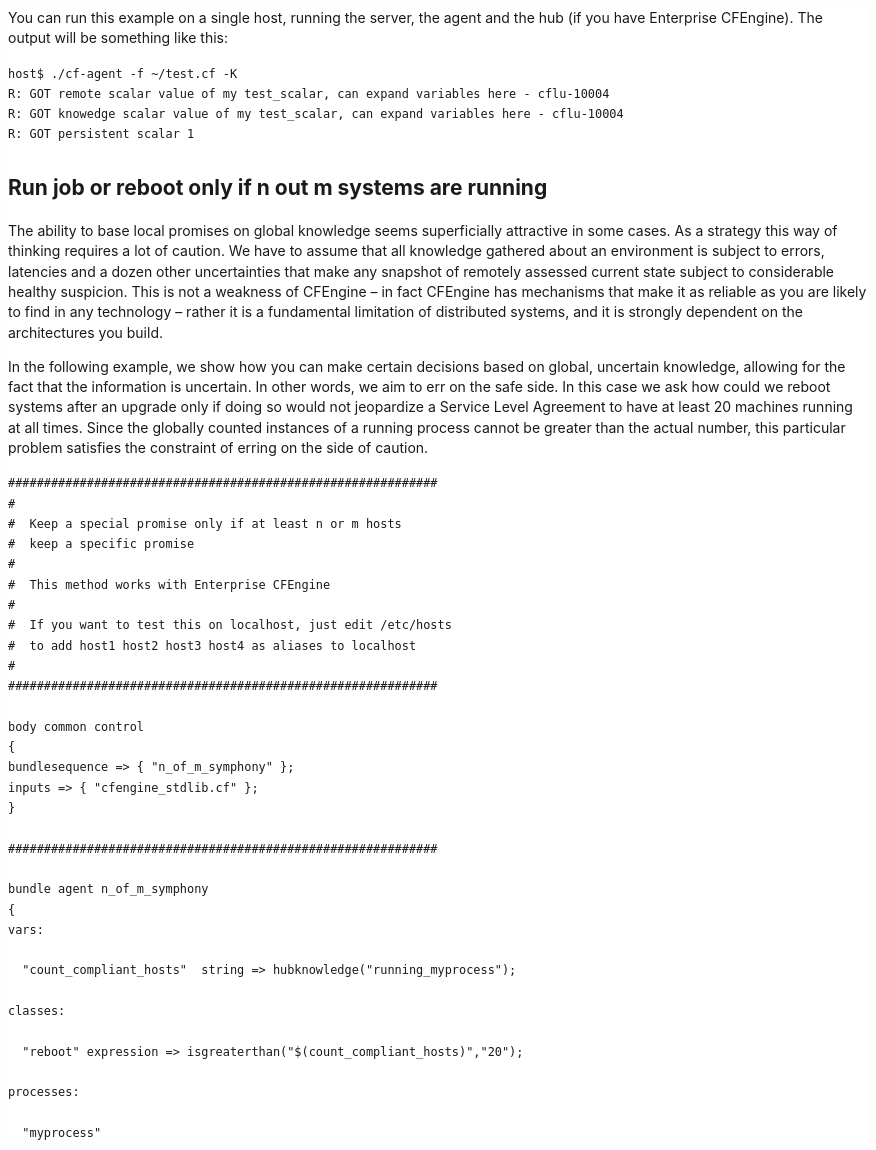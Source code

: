 You can run this example on a single host, running the server, the agent and the
hub (if you have Enterprise CFEngine). The output will be something like this:

```console
host$ ./cf-agent -f ~/test.cf -K
R: GOT remote scalar value of my test_scalar, can expand variables here - cflu-10004
R: GOT knowedge scalar value of my test_scalar, can expand variables here - cflu-10004
R: GOT persistent scalar 1
```

## Run job or reboot only if n out m systems are running

The ability to base local promises on global knowledge seems superficially
attractive in some cases. As a strategy this way of thinking requires a lot of
caution. We have to assume that all knowledge gathered about an environment is
subject to errors, latencies and a dozen other uncertainties that make any
snapshot of remotely assessed current state subject to considerable healthy
suspicion. This is not a weakness of CFEngine – in fact CFEngine has mechanisms
that make it as reliable as you are likely to find in any technology – rather it
is a fundamental limitation of distributed systems, and it is strongly dependent
on the architectures you build.

In the following example, we show how you can make certain decisions based on
global, uncertain knowledge, allowing for the fact that the information is
uncertain. In other words, we aim to err on the safe side. In this case we ask
how could we reboot systems after an upgrade only if doing so would not
jeopardize a Service Level Agreement to have at least 20 machines running at all
times. Since the globally counted instances of a running process cannot be
greater than the actual number, this particular problem satisfies the constraint
of erring on the side of caution.

```cf3
############################################################
#
#  Keep a special promise only if at least n or m hosts
#  keep a specific promise
#
#  This method works with Enterprise CFEngine
#
#  If you want to test this on localhost, just edit /etc/hosts
#  to add host1 host2 host3 host4 as aliases to localhost
#
############################################################

body common control
{
bundlesequence => { "n_of_m_symphony" };
inputs => { "cfengine_stdlib.cf" };
}

############################################################

bundle agent n_of_m_symphony
{
vars:

  "count_compliant_hosts"  string => hubknowledge("running_myprocess");

classes:

  "reboot" expression => isgreaterthan("$(count_compliant_hosts)","20");

processes:

  "myprocess"
```